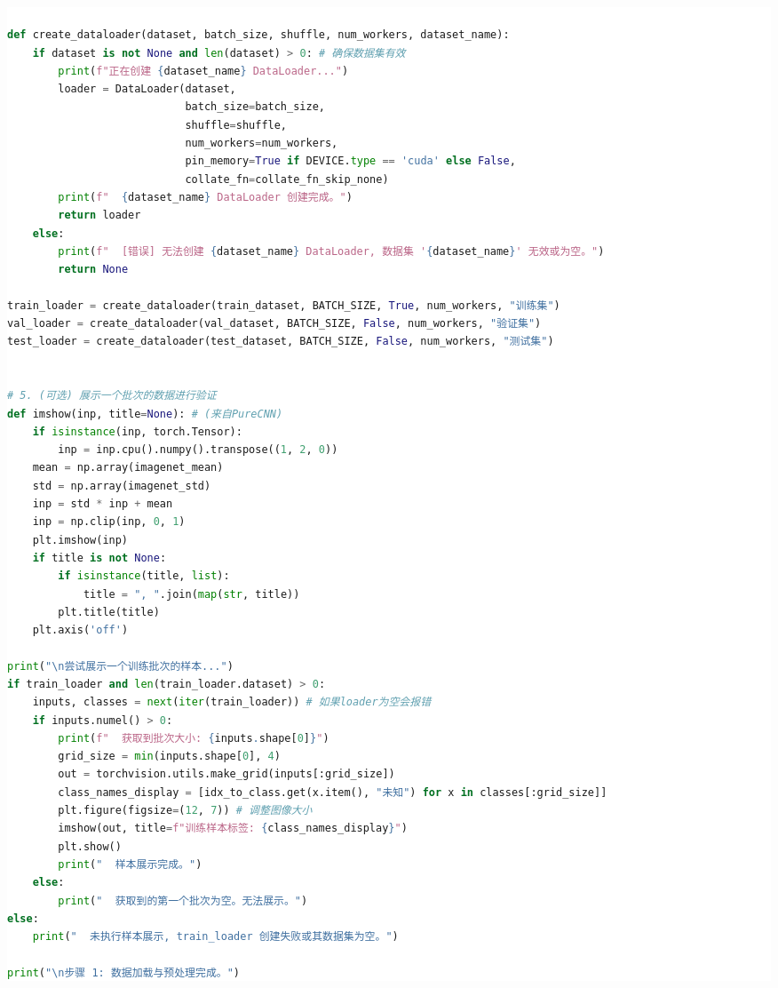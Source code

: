 ```python

def create_dataloader(dataset, batch_size, shuffle, num_workers, dataset_name):
    if dataset is not None and len(dataset) > 0: # 确保数据集有效
        print(f"正在创建 {dataset_name} DataLoader...")
        loader = DataLoader(dataset,
                            batch_size=batch_size,
                            shuffle=shuffle,
                            num_workers=num_workers,
                            pin_memory=True if DEVICE.type == 'cuda' else False,
                            collate_fn=collate_fn_skip_none)
        print(f"  {dataset_name} DataLoader 创建完成。")
        return loader
    else:
        print(f"  [错误] 无法创建 {dataset_name} DataLoader, 数据集 '{dataset_name}' 无效或为空。")
        return None

train_loader = create_dataloader(train_dataset, BATCH_SIZE, True, num_workers, "训练集")
val_loader = create_dataloader(val_dataset, BATCH_SIZE, False, num_workers, "验证集")
test_loader = create_dataloader(test_dataset, BATCH_SIZE, False, num_workers, "测试集")


# 5. (可选) 展示一个批次的数据进行验证
def imshow(inp, title=None): # (来自PureCNN)
    if isinstance(inp, torch.Tensor):
        inp = inp.cpu().numpy().transpose((1, 2, 0))
    mean = np.array(imagenet_mean)
    std = np.array(imagenet_std)
    inp = std * inp + mean
    inp = np.clip(inp, 0, 1)
    plt.imshow(inp)
    if title is not None:
        if isinstance(title, list):
            title = ", ".join(map(str, title))
        plt.title(title)
    plt.axis('off')

print("\n尝试展示一个训练批次的样本...")
if train_loader and len(train_loader.dataset) > 0:
    inputs, classes = next(iter(train_loader)) # 如果loader为空会报错
    if inputs.numel() > 0:
        print(f"  获取到批次大小: {inputs.shape[0]}")
        grid_size = min(inputs.shape[0], 4)
        out = torchvision.utils.make_grid(inputs[:grid_size])
        class_names_display = [idx_to_class.get(x.item(), "未知") for x in classes[:grid_size]]
        plt.figure(figsize=(12, 7)) # 调整图像大小
        imshow(out, title=f"训练样本标签: {class_names_display}")
        plt.show()
        print("  样本展示完成。")
    else:
        print("  获取到的第一个批次为空。无法展示。")
else:
    print("  未执行样本展示, train_loader 创建失败或其数据集为空。")

print("\n步骤 1: 数据加载与预处理完成。")
```
